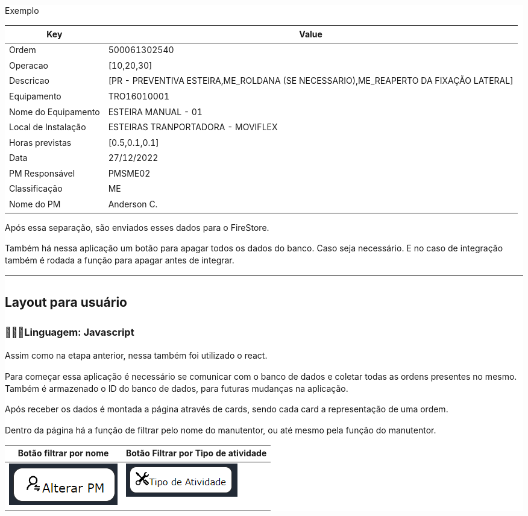 Exemplo

| Key | Value |
| --- | --- |
| Ordem | 500061302540|
| Operacao | [10,20,30] |
|Descricao|[PR - PREVENTIVA ESTEIRA,ME_ROLDANA (SE NECESSARIO),ME_REAPERTO DA FIXAÇÃO LATERAL]|
|Equipamento|TRO16010001|
|Nome do Equipamento|ESTEIRA MANUAL - 01|
|Local de Instalação|ESTEIRAS TRANPORTADORA - MOVIFLEX|
|Horas previstas|[0.5,0.1,0.1]|
|Data|27/12/2022|
|PM Responsável|PMSME02|
|Classificação|ME|
|Nome do PM|Anderson C.|


Após essa separação, são enviados esses dados para o FireStore.

Também há nessa aplicação um botão para apagar todos os dados do banco. Caso seja necessário. E no caso de integração também é rodada a função para apagar antes de integrar.


---

## Layout para usuário

### 👨🏻‍💻Linguagem: Javascript

Assim como na etapa anterior, nessa também foi utilizado o react.

Para começar essa aplicação é necessário se comunicar com o banco de dados e coletar todas as ordens presentes no mesmo. Também é armazenado o ID do banco de dados, para futuras mudanças na aplicação.

Após receber os dados é montada a página através de cards, sendo cada card a representação de uma ordem.

Dentro da página há a função de filtrar pelo nome do manutentor, ou até mesmo pela função do manutentor.

|Botão filtrar por nome|Botão Filtrar por Tipo de atividade|
|---|---|
|![Filtrar por nome](screenshot/button_PM.png)|![Filtrar por Atividade](screenshot/button_AT.png)| 
